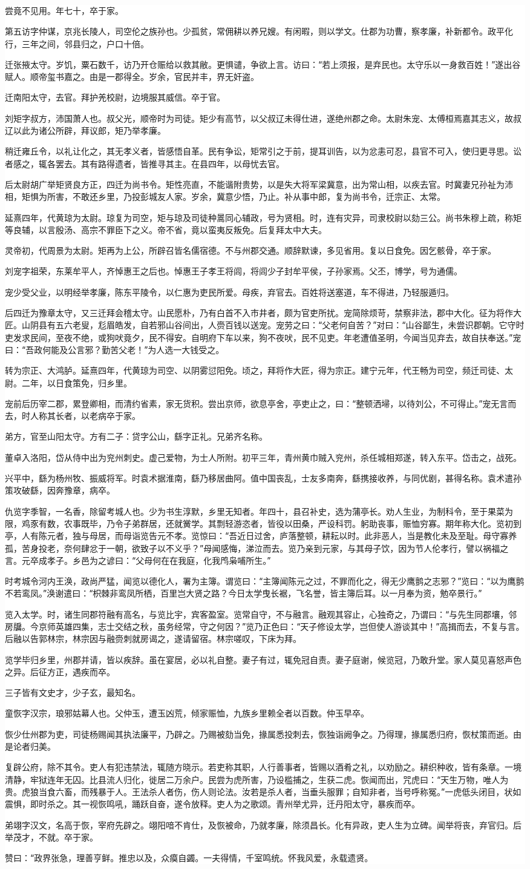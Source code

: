 尝竟不见用。年七十，卒于家。

第五访字仲谋，京兆长陵人，司空伦之族孙也。少孤贫，常佣耕以养兄嫂。有闲暇，则以学文。仕郡为功曹，察孝廉，补新都令。政平化行，三年之间，邻县归之，户口十倍。

迁张掖太守。岁饥，粟石数千，访乃开仓赈给以救其敝。更惧谴，争欲上言。访曰：“若上须报，是弃民也。太守乐以一身救百姓！”遂出谷赋人。顺帝玺书嘉之。由是一郡得全。岁余，官民并丰，界无奸盗。

迁南阳太守，去官。拜护羌校尉，边境服其威信。卒于官。

刘矩字叔方，沛国萧人也。叔父光，顺帝时为司徒。矩少有高节，以父叔辽未得仕进，遂绝州郡之命。太尉朱宠、太傅桓焉嘉其志义，故叔辽以此为诸公所辟，拜议郎，矩乃举孝廉。

稍迁雍丘令，以礼让化之，其无孝义者，皆感悟自革。民有争讼，矩常引之于前，提耳训告，以为忿恚可忍，县官不可入，使归更寻思。讼者感之，辄各罢去。其有路得遗者，皆推寻其主。在县四年，以母忧去官。

后太尉胡广举矩贤良方正，四迁为尚书令。矩性亮直，不能谐附贵势，以是失大将军梁冀意，出为常山相，以疾去官。时冀妻兄孙祉为沛相，矩惧为所害，不敢还乡里，乃投彭城友人家。岁余，冀意少悟，乃止。补从事中郎，复为尚书令，迁宗正、太常。

延熹四年，代黄琼为太尉。琼复为司空，矩与琼及司徒种暠同心辅政，号为贤相。时，连有灾异，司隶校尉以劾三公。尚书朱穆上疏，称矩等良辅，以言殷汤、高宗不罪臣下之义。帝不省，竟以蛮夷反叛免。后复拜太中大夫。

灵帝初，代周景为太尉。矩再为上公，所辟召皆名儒宿德。不与州郡交通。顺辞默谏，多见省用。复以日食免。因乞骸骨，卒于家。

刘宠字祖荣，东莱牟平人，齐悼惠王之后也。悼惠王子孝王将闾，将闾少子封牟平侯，子孙家焉。父丕，博学，号为通儒。

宠少受父业，以明经举孝廉，陈东平陵令，以仁惠为吏民所爱。母疾，弃官去。百姓将送塞道，车不得进，乃轻服遁归。

后四迁为豫章太守，又三迁拜会稽太守。山民愿朴，乃有白首不入市井者，颇为官吏所扰。宠简除烦苛，禁察非法，郡中大化。征为将作大匠。山阴县有五六老叟，尨眉皓发，自若邪山谷间出，人赍百钱以送宠。宠劳之曰：“父老何自苦？”对曰：“山谷鄙生，未尝识郡朝。它守时吏发求民间，至夜不绝，或狗吠竟夕，民不得安。自明府下车以来，狗不夜吠，民不见吏。年老遭值圣明，今闻当见弃去，故自扶奉送。”宠曰：“吾政何能及公言邪？勤苦父老！”为人选一大钱受之。

转为宗正、大鸿胪。延熹四年，代黄琼为司空、以阴雾愆阳免。顷之，拜将作大匠，得为宗正。建宁元年，代王畅为司空，频迁司徒、太尉。二年，以日食策免，归乡里。

宠前后历宰二郡，累登卿相，而清约省素，家无货积。尝出京师，欲息亭舍，亭吏止之，曰：“整顿洒埽，以待刘公，不可得止。”宠无言而去，时人称其长者，以老病卒于家。

弟方，官至山阳太守。方有二子：贷字公山，繇字正礼。兄弟齐名称。

董卓入洛阳，岱从侍中出为兖州刺史。虚己爱物，为士人所附。初平三年，青州黄巾贼入兖州，杀任城相郑遂，转入东平。岱击之，战死。

兴平中，繇为杨州牧、振威将军。时袁术据淮南，繇乃移居曲阿。值中国丧乱，士友多南奔，繇携接收养，与同优剧，甚得名称。袁术遣孙策攻破繇，因奔豫章，病卒。

仇览字季智，一名香，除留考城人也。少为书生淳默，乡里无知者。年四十，县召补史，选为蒲亭长。劝人生业，为制科令，至于果菜为限，鸡豕有数，农事既毕，乃令子弟群居，还就黉学。其剽轻游恣者，皆役以田桑，严设科罚。躬助丧事，赈恤穷寡。期年称大化。览初到亭，人有陈元者，独与母居，而母诣览告元不孝。览惊曰：“吾近日过舍，庐落整顿，耕耘以时。此非恶人，当是教化未及至耻。母守寡养孤，苦身投老，奈何肆忿于一朝，欲致子以不义乎？”母闻感悔，涕泣而去。览乃亲到元家，与其母子饮，因为节人伦孝行，譬以祸福之言。元卒成孝子。乡邑为之谚曰：“父母何在在我庭，化我鸤枭哺所生。”

时考城令河内王涣，政尚严猛，闻览以德化人，署为主簿。谓览曰：“主簿闻陈元之过，不罪而化之，得无少鹰鹯之志邪？”览曰：“以为鹰鹯不若鸾凤。”涣谢遣曰：“枳棘非鸾凤所栖，百里岂大贤之路？今日太学曳长裾，飞名誉，皆主簿后耳。以一月奉为资，勉卒景行。”

览入太学。时，诸生同郡符融有高名，与览比宇，宾客盈室。览常自守，不与融言。融观其容止，心独奇之，乃谓曰：“与先生同郡壤，邻房牖。今京师英雄四集，志士交结之秋，虽务经常，守之何因？”览乃正色曰：“天子修设太学，岂但使人游谈其中！”高揖而去，不复与言。后融以告郭林宗，林宗因与融赍刺就房谒之，遂请留宿。林宗嗟叹，下床为拜。

览学毕归乡里，州郡并请，皆以疾辞。虽在宴居，必以礼自整。妻子有过，辄免冠自责。妻子庭谢，候览冠，乃敢升堂。家人莫见喜怒声色之异。后征方正，遇疾而卒。

三子皆有文史才，少子玄，最知名。

童恢字汉宗，琅邪姑幕人也。父仲玉，遭玉凶荒，倾家赈恤，九族乡里赖全者以百数。仲玉早卒。

恢少仕州郡为吏，司徒杨赐闻其执法廉平，乃辟之。乃赐被劾当免，掾属悉投刺去，恢独诣阙争之。乃得理，掾属悉归府，恢杖策而逝。由是论者归美。

复辟公府，除不其令。吏人有犯违禁法，辄随方晓示。若吏称其职，人行善事者，皆赐以酒肴之礼，以劝励之。耕织种收，皆有条章。一境清静，牢狱连年无囚。比县流人归化，徙居二万余户。民尝为虎所害，乃设槛捕之，生获二虎。恢闻而出，咒虎曰：“天生万物，唯人为贵。虎狼当食六畜，而残暴于人。王法杀人者伤，伤人则论法。汝若是杀人者，当垂头服罪；自知非者，当号呼称冤。”一虎低头闭目，状如震惧，即时杀之。其一视恢鸣吼，踊跃自奋，遂令放释。吏人为之歌颂。青州举尤异，迁丹阳太守，暴疾而卒。

弟翊字汉文，名高于恢，宰府先辟之。翊阳喑不肯仕，及恢被命，乃就孝廉，除须昌长。化有异政，吏人生为立碑。闻举将丧，弃官归。后举茂才，不就。卒于家。

赞曰：“政界张急，理善亨鲜。推忠以及，众瘼自蠲。一夫得情，千室鸣统。怀我风爱，永载遗贤。
